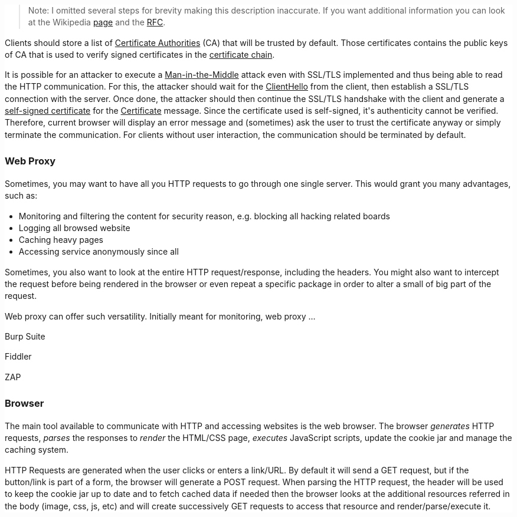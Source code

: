 > Note: I omitted several steps for brevity making this description inaccurate. If you want additional information you can look at the Wikipedia [page](https://en.wikipedia.org/wiki/Transport_Layer_Security#TLS_handshake) and the [RFC](https://tools.ietf.org/html/rfc5246).

Clients should store a list of [Certificate Authorities](https://en.wikipedia.org/wiki/Certificate_authority) (CA) that will be trusted by default. Those certificates contains the public keys of CA that is used to verify signed certificates in the [certificate chain](https://en.wikipedia.org/wiki/Chain_of_trust).

It is possible for an attacker to execute a [Man-in-the-Middle](https://en.wikipedia.org/wiki/Man-in-the-middle_attack) attack even with SSL/TLS implemented and thus being able to read the HTTP communication. For this, the attacker should wait for the [ClientHello](https://tools.ietf.org/html/rfc5246#section-7.4.1.2) from the client, then establish a SSL/TLS connection with the server. Once done, the attacker should then continue the SSL/TLS handshake with the client and generate a [self-signed certificate](https://en.wikipedia.org/wiki/Self-signed_certificate) for the [Certificate](https://tools.ietf.org/html/rfc5246#section-7.4.2) message. Since the certificate used is self-signed, it's authenticity cannot be verified. Therefore, current browser will display an error message and (sometimes) ask the user to trust the certificate anyway or simply terminate the communication. For clients without user interaction, the communication should be terminated by default.


### Web Proxy

Sometimes, you may want to have all you HTTP requests to go through one single server. This would grant you many advantages, such as:

* Monitoring and filtering the content for security reason, e.g. blocking all hacking related boards
* Logging all browsed website
* Caching heavy pages
* Accessing service anonymously since all



Sometimes, you also want to look at the entire HTTP request/response, including the headers. You might also want to intercept the request before being rendered in the browser or even repeat a specific package in order to alter a small of big part of the request.

Web proxy can offer such versatility. Initially meant for monitoring, web proxy ...


Burp Suite

Fiddler

ZAP


### Browser

The main tool available to communicate with HTTP and accessing websites is the web browser. The browser _generates_ HTTP requests, _parses_ the responses to _render_ the HTML/CSS page, _executes_ JavaScript scripts, update the cookie jar and manage the caching system.

HTTP Requests are generated when the user clicks or enters a link/URL. By default it will send a GET request, but if the button/link is part of a form, the browser will generate a POST request. When parsing the HTTP request, the header will be used to keep the cookie jar up to date and to fetch cached data if needed then the browser looks at the additional resources referred in the body (image, css, js, etc) and will create successively GET requests to access that resource and render/parse/execute it.

